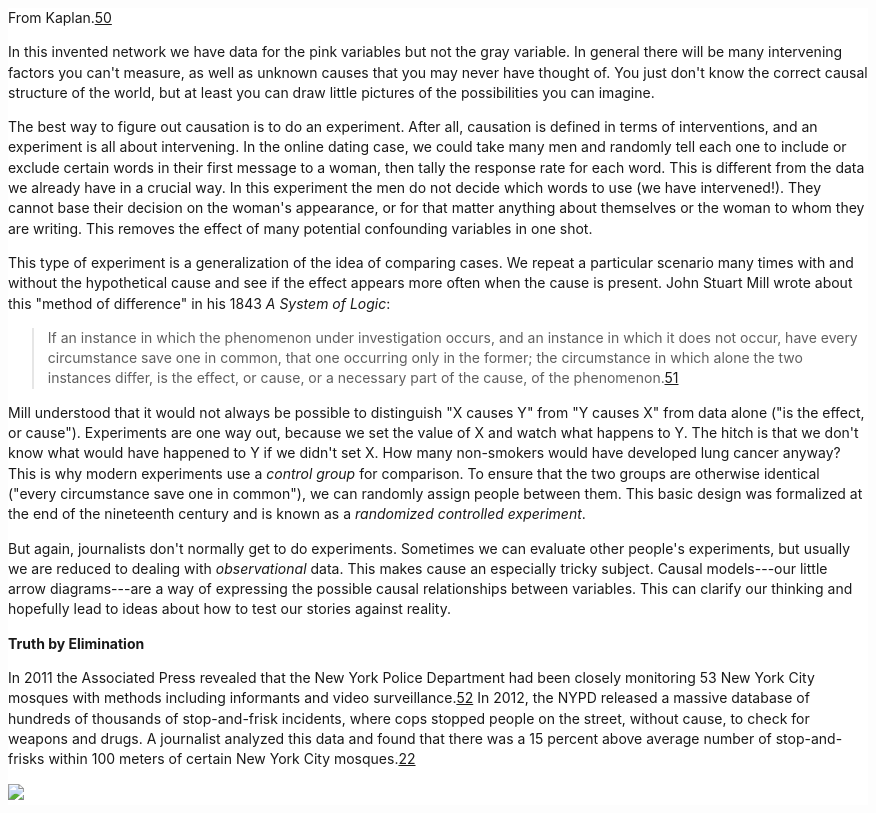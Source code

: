 From Kaplan.[50](https://www.cjr.org/tow_center_reports/the_curious_journalists_guide_to_data.php#citations)

In this invented network we have data for the pink variables but not the gray variable. In general there will be many intervening factors you can't measure, as well as unknown causes that you may never have thought of. You just don't know the correct causal structure of the world, but at least you can draw little pictures of the possibilities you can imagine.

The best way to figure out causation is to do an experiment. After all, causation is defined in terms of interventions, and an experiment is all about intervening. In the online dating case, we could take many men and randomly tell each one to include or exclude certain words in their first message to a woman, then tally the response rate for each word. This is different from the data we already have in a crucial way. In this experiment the men do not decide which words to use (we have intervened!). They cannot base their decision on the woman's appearance, or for that matter anything about themselves or the woman to whom they are writing. This removes the effect of many potential confounding variables in one shot.

This type of experiment is a generalization of the idea of comparing cases. We repeat a particular scenario many times with and without the hypothetical cause and see if the effect appears more often when the cause is present. John Stuart Mill wrote about this "method of difference" in his 1843 *A System of Logic*:

> If an instance in which the phenomenon under investigation occurs, and an instance in which it does not occur, have every circumstance save one in common, that one occurring only in the former; the circumstance in which alone the two instances differ, is the effect, or cause, or a necessary part of the cause, of the phenomenon.[51](https://www.cjr.org/tow_center_reports/the_curious_journalists_guide_to_data.php#citations)

Mill understood that it would not always be possible to distinguish "X causes Y" from "Y causes X" from data alone ("is the effect, or cause"). Experiments are one way out, because we set the value of X and watch what happens to Y. The hitch is that we don't know what would have happened to Y if we didn't set X. How many non-smokers would have developed lung cancer anyway? This is why modern experiments use a *control group* for comparison. To ensure that the two groups are otherwise identical ("every circumstance save one in common"), we can randomly assign people between them. This basic design was formalized at the end of the nineteenth century and is known as a *randomized controlled experiment*.

But again, journalists don't normally get to do experiments. Sometimes we can evaluate other people's experiments, but usually we are reduced to dealing with *observational* data. This makes cause an especially tricky subject. Causal models---our little arrow diagrams---are a way of expressing the possible causal relationships between variables. This can clarify our thinking and hopefully lead to ideas about how to test our stories against reality.

**Truth by Elimination**

In 2011 the Associated Press revealed that the New York Police Department had been closely monitoring 53 New York City mosques with methods including informants and video surveillance.[52](https://www.cjr.org/tow_center_reports/the_curious_journalists_guide_to_data.php#citations) In 2012, the NYPD released a massive database of hundreds of thousands of stop-and-frisk incidents, where cops stopped people on the street, without cause, to check for weapons and drugs. A journalist analyzed this data and found that there was a 15 percent above average number of stop-and-frisks within 100 meters of certain New York City mosques.[22](https://www.cjr.org/tow_center_reports/the_curious_journalists_guide_to_data.php#footnotes)

![](https://cjrarchive.org/img/posts/dj35.png)
